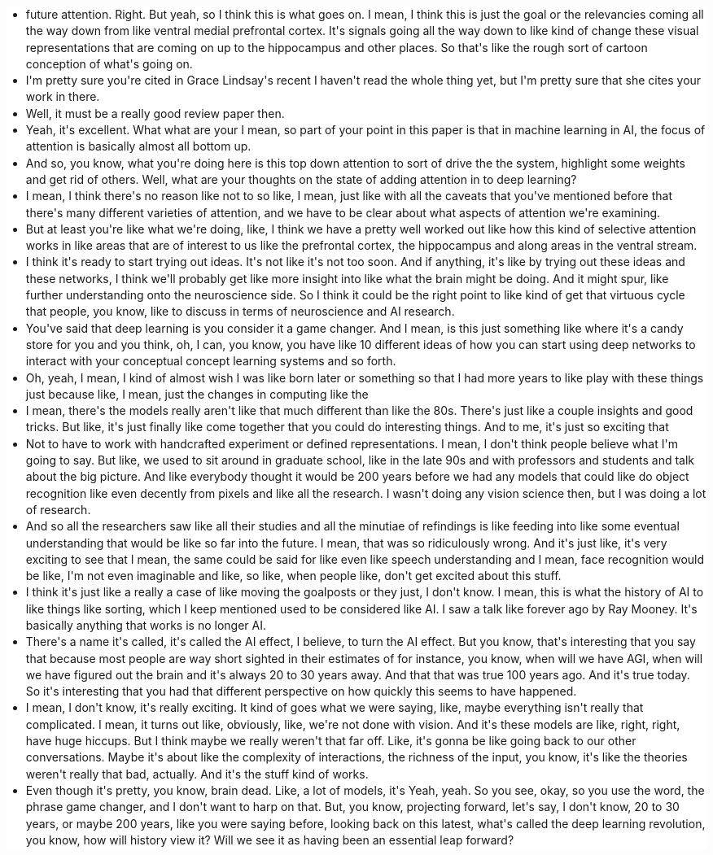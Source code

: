 *  future attention. Right. But yeah, so I think this is what goes on. I mean, I think this is just the goal or the relevancies coming all the way down from like ventral medial prefrontal cortex. It's signals going all the way down to like kind of change these visual representations that are coming on up to the hippocampus and other places. So that's like the rough sort of cartoon conception of what's going on.
*  I'm pretty sure you're cited in Grace Lindsay's recent I haven't read the whole thing yet, but I'm pretty sure that she cites your work in there.
*  Well, it must be a really good review paper then.
*  Yeah, it's excellent. What what are your I mean, so part of your point in this paper is that in machine learning in AI, the focus of attention is basically almost all bottom up.
*  And so, you know, what you're doing here is this top down attention to sort of drive the the system, highlight some weights and get rid of others. Well, what are your thoughts on the state of adding attention in to deep learning?
*  I mean, I think there's no reason like not to so like, I mean, just like with all the caveats that you've mentioned before that there's many different varieties of attention, and we have to be clear about what aspects of attention we're examining.
*  But at least you're like what we're doing, like, I think we have a pretty well worked out like how this kind of selective attention works in like areas that are of interest to us like the prefrontal cortex, the hippocampus and along areas in the ventral stream.
*  I think it's ready to start trying out ideas. It's not like it's not too soon. And if anything, it's like by trying out these ideas and these networks, I think we'll probably get like more insight into like what the brain might be doing. And it might spur, like further understanding onto the neuroscience side. So I think it could be the right point to like kind of get that virtuous cycle that people, you know, like to discuss in terms of neuroscience and AI research.
*  You've said that deep learning is you consider it a game changer. And I mean, is this just something like where it's a candy store for you and you think, oh, I can, you know, you have like 10 different ideas of how you can start using deep networks to interact with your conceptual concept learning systems and so forth.
*  Oh, yeah, I mean, I kind of almost wish I was like born later or something so that I had more years to like play with these things just because like, I mean, just the changes in computing like the
*  I mean, there's the models really aren't like that much different than like the 80s. There's just like a couple insights and good tricks. But like, it's just finally like come together that you could do interesting things. And to me, it's just so exciting that
*  Not to have to work with handcrafted experiment or defined representations. I mean, I don't think people believe what I'm going to say. But like, we used to sit around in graduate school, like in the late 90s and with professors and students and talk about the big picture. And like everybody thought it would be 200 years before we had any models that could like do object recognition like even decently from pixels and like all the research. I wasn't doing any vision science then, but I was doing a lot of research.
*  And so all the researchers saw like all their studies and all the minutiae of refindings is like feeding into like some eventual understanding that would be like so far into the future. I mean, that was so ridiculously wrong. And it's just like, it's very exciting to see that I mean, the same could be said for like even like speech understanding and I mean, face recognition would be like, I'm not even imaginable and like, so like, when people like, don't get excited about this stuff.
*  I think it's just like a really a case of like moving the goalposts or they just, I don't know. I mean, this is what the history of AI to like things like sorting, which I keep mentioned used to be considered like AI. I saw a talk like forever ago by Ray Mooney. It's basically anything that works is no longer AI.
*  There's a name it's called, it's called the AI effect, I believe, to turn the AI effect. But you know, that's interesting that you say that because most people are way short sighted in their estimates of for instance, you know, when will we have AGI, when will we have figured out the brain and it's always 20 to 30 years away. And that that was true 100 years ago. And it's true today. So it's interesting that you had that different perspective on how quickly this seems to have happened.
*  I mean, I don't know, it's really exciting. It kind of goes what we were saying, like, maybe everything isn't really that complicated. I mean, it turns out like, obviously, like, we're not done with vision. And it's these models are like, right, right, have huge hiccups. But I think maybe we really weren't that far off. Like, it's gonna be like going back to our other conversations. Maybe it's about like the complexity of interactions, the richness of the input, you know, it's like the theories weren't really that bad, actually. And it's the stuff kind of works.
*  Even though it's pretty, you know, brain dead. Like, a lot of models, it's Yeah, yeah. So you see, okay, so you use the word, the phrase game changer, and I don't want to harp on that. But, you know, projecting forward, let's say, I don't know, 20 to 30 years, or maybe 200 years, like you were saying before, looking back on this latest, what's called the deep learning revolution, you know, how will history view it? Will we see it as having been an essential leap forward?